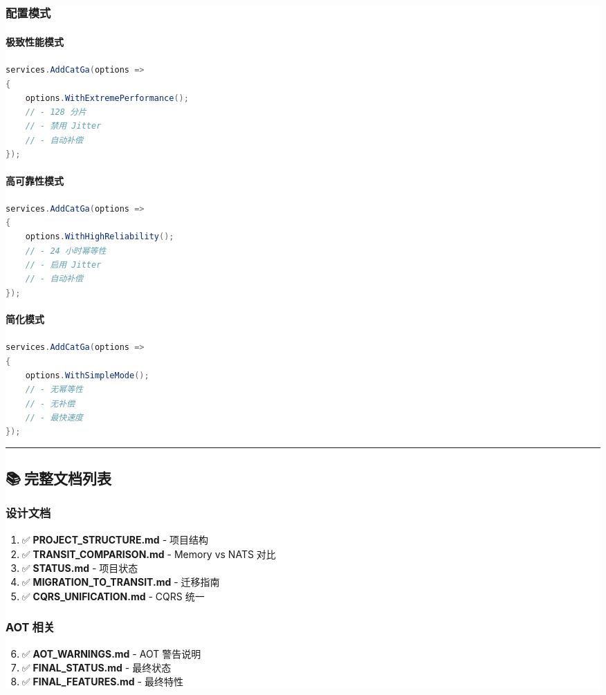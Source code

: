 ### 配置模式

#### 极致性能模式
```csharp
services.AddCatGa(options =>
{
    options.WithExtremePerformance();
    // - 128 分片
    // - 禁用 Jitter
    // - 自动补偿
});
```

#### 高可靠性模式
```csharp
services.AddCatGa(options =>
{
    options.WithHighReliability();
    // - 24 小时幂等性
    // - 启用 Jitter
    // - 自动补偿
});
```

#### 简化模式
```csharp
services.AddCatGa(options =>
{
    options.WithSimpleMode();
    // - 无幂等性
    // - 无补偿
    // - 最快速度
});
```

---

## 📚 完整文档列表

### 设计文档
1. ✅ **PROJECT_STRUCTURE.md** - 项目结构
2. ✅ **TRANSIT_COMPARISON.md** - Memory vs NATS 对比
3. ✅ **STATUS.md** - 项目状态
4. ✅ **MIGRATION_TO_TRANSIT.md** - 迁移指南
5. ✅ **CQRS_UNIFICATION.md** - CQRS 统一

### AOT 相关
6. ✅ **AOT_WARNINGS.md** - AOT 警告说明
7. ✅ **FINAL_STATUS.md** - 最终状态
8. ✅ **FINAL_FEATURES.md** - 最终特性
